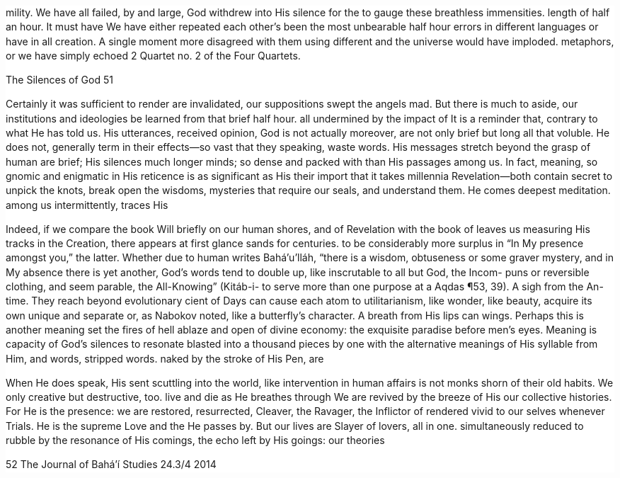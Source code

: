 mility. We have all failed, by and large,   God withdrew into His silence for the
to gauge these breathless immensities.      length of half an hour. It must have
We have either repeated each other’s        been the most unbearable half hour
errors in different languages or have       in all creation. A single moment more
disagreed with them using different         and the universe would have imploded.
metaphors, or we have simply echoed           2   Quartet no. 2 of the Four Quartets.

The Silences of God                              51

Certainly it was sufficient to render       are invalidated, our suppositions swept
the angels mad. But there is much to        aside, our institutions and ideologies
be learned from that brief half hour.       all undermined by the impact of
It is a reminder that, contrary to          what He has told us. His utterances,
received opinion, God is not actually       moreover, are not only brief but long
all that voluble. He does not, generally    term in their effects—so vast that they
speaking, waste words. His messages         stretch beyond the grasp of human
are brief; His silences much longer         minds; so dense and packed with
than His passages among us. In fact,        meaning, so gnomic and enigmatic in
His reticence is as significant as His      their import that it takes millennia
Revelation—both contain secret              to unpick the knots, break open the
wisdoms, mysteries that require our         seals, and understand them. He comes
deepest meditation.                         among us intermittently, traces His

Indeed, if we compare the book           Will briefly on our human shores, and
of Revelation with the book of              leaves us measuring His tracks in the
Creation, there appears at first glance     sands for centuries.
to be considerably more surplus in             “In My presence amongst you,”
the latter. Whether due to human            writes Bahá’u’lláh, “there is a wisdom,
obtuseness or some graver mystery,          and in My absence there is yet another,
God’s words tend to double up, like         inscrutable to all but God, the Incom-
puns or reversible clothing, and seem       parable, the All-Knowing” (Kitáb-i-
to serve more than one purpose at a         Aqdas ¶53, 39). A sigh from the An-
time. They reach beyond evolutionary        cient of Days can cause each atom to
utilitarianism, like wonder, like beauty,   acquire its own unique and separate
or, as Nabokov noted, like a butterfly’s    character. A breath from His lips can
wings. Perhaps this is another meaning      set the fires of hell ablaze and open
of divine economy: the exquisite            paradise before men’s eyes. Meaning is
capacity of God’s silences to resonate      blasted into a thousand pieces by one
with the alternative meanings of His        syllable from Him, and words, stripped
words.                                      naked by the stroke of His Pen, are

When He does speak, His                  sent scuttling into the world, like
intervention in human affairs is not        monks shorn of their old habits. We
only creative but destructive, too.         live and die as He breathes through
We are revived by the breeze of His         our collective histories. For He is the
presence: we are restored, resurrected,     Cleaver, the Ravager, the Inflictor of
rendered vivid to our selves whenever       Trials. He is the supreme Love and the
He passes by. But our lives are             Slayer of lovers, all in one.
simultaneously reduced to rubble by
the resonance of His comings, the
echo left by His goings: our theories

52                 The Journal of Bahá’í Studies 24.3/4 2014
